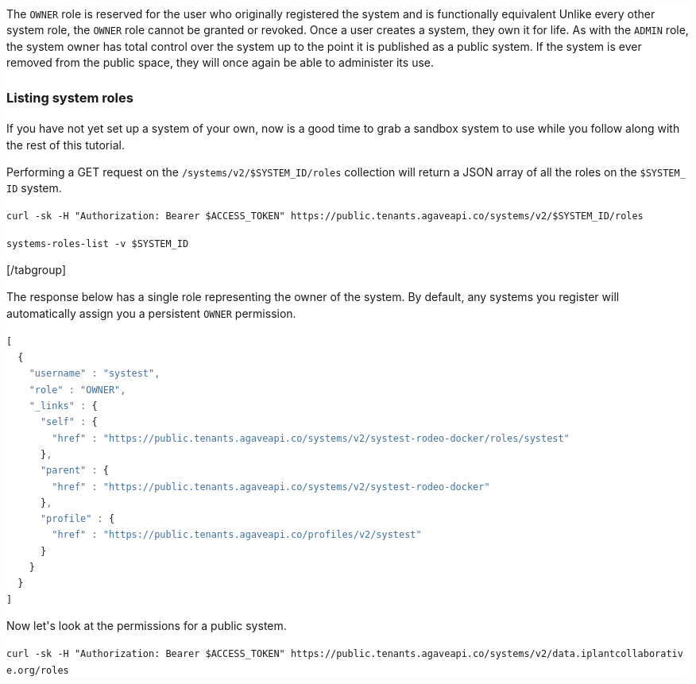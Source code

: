 The `OWNER` role is reserved for the user who originally registered the system and is functionally equivalent  Unlike every other system role, the `OWNER` role cannot be granted or revoked. Once a user creates a system, they own it for life. As with the `ADMIN` role, the system owner has total control over the system up to the point it is published as a public system. If the system is ever removed from the public space, they will once again be able to administer its use.

### Listing system roles  

<aside class="notice">If you have not yet set up a system of your own, now is a good time to grab a sandbox system to use while you follow along with the rest of this tutorial.</aside>

Performing a GET request on the `/systems/v2/$SYSTEM_ID/roles` collection will return a JSON array of all the roles on the `$SYSTEM_ID` system.

```shell
curl -sk -H "Authorization: Bearer $ACCESS_TOKEN" https://public.tenants.agaveapi.co/systems/v2/$SYSTEM_ID/roles
```


```plaintext
systems-roles-list -v $SYSTEM_ID
```


[/tabgroup]

The response below has a single role representing the owner of the system. By default, any systems you register will automatically assign you a persistent `OWNER` permission.

```javascript
[
  {
    "username" : "systest",
    "role" : "OWNER",
    "_links" : {
      "self" : {
        "href" : "https://public.tenants.agaveapi.co/systems/v2/systest-rodeo-docker/roles/systest"
      },
      "parent" : {
        "href" : "https://public.tenants.agaveapi.co/systems/v2/systest-rodeo-docker"
      },
      "profile" : {
        "href" : "https://public.tenants.agaveapi.co/profiles/v2/systest"
      }
    }
  }
]
```

Now let's look at the permissions for a public system.

```shell
curl -sk -H "Authorization: Bearer $ACCESS_TOKEN" https://public.tenants.agaveapi.co/systems/v2/data.iplantcollaborative.org/roles
```

